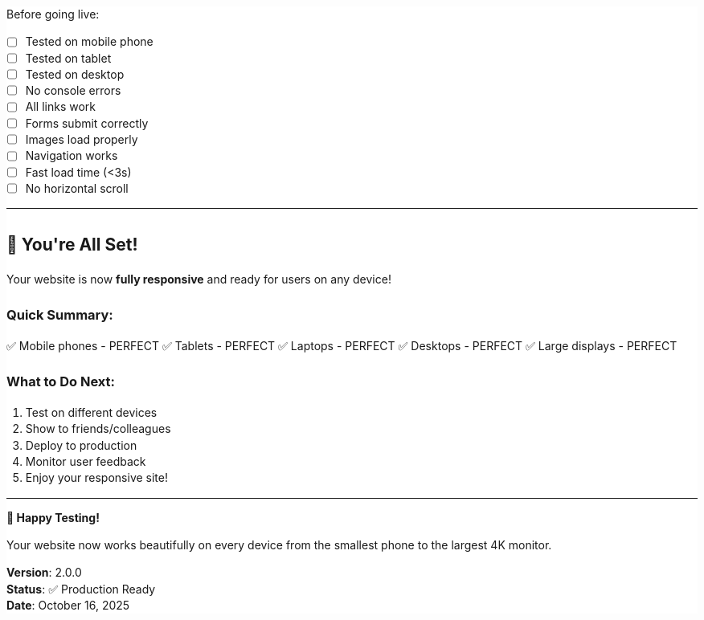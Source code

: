Before going live:
- [ ] Tested on mobile phone
- [ ] Tested on tablet
- [ ] Tested on desktop
- [ ] No console errors
- [ ] All links work
- [ ] Forms submit correctly
- [ ] Images load properly
- [ ] Navigation works
- [ ] Fast load time (<3s)
- [ ] No horizontal scroll

---

## 🎊 You're All Set!

Your website is now **fully responsive** and ready for users on any device!

### Quick Summary:
✅ Mobile phones - PERFECT
✅ Tablets - PERFECT
✅ Laptops - PERFECT
✅ Desktops - PERFECT
✅ Large displays - PERFECT

### What to Do Next:
1. Test on different devices
2. Show to friends/colleagues
3. Deploy to production
4. Monitor user feedback
5. Enjoy your responsive site!

---

**🚀 Happy Testing!**

Your website now works beautifully on every device from the smallest phone to the largest 4K monitor.

**Version**: 2.0.0  
**Status**: ✅ Production Ready  
**Date**: October 16, 2025
